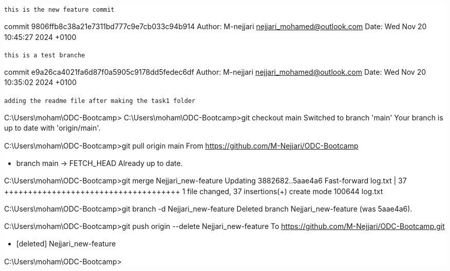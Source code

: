     this is the new feature commit

commit 9806ffb8c38a21e7311bd777c9e7cb033c94b914
Author: M-nejjari <nejjari_mohamed@outlook.com>
Date:   Wed Nov 20 10:45:27 2024 +0100

    this is a test branche

commit e9a26ca4021fa6d87f0a5905c9178dd5fedec6df
Author: M-nejjari <nejjari_mohamed@outlook.com>
Date:   Wed Nov 20 10:35:02 2024 +0100

    adding the readme file after making the task1 folder

C:\Users\moham\ODC-Bootcamp>
C:\Users\moham\ODC-Bootcamp>git checkout main
Switched to branch 'main'
Your branch is up to date with 'origin/main'.

C:\Users\moham\ODC-Bootcamp>git pull origin main
From https://github.com/M-Nejjari/ODC-Bootcamp
 * branch            main       -> FETCH_HEAD
Already up to date.

C:\Users\moham\ODC-Bootcamp>git merge Nejjari_new-feature
Updating 3882682..5aae4a6
Fast-forward
 log.txt | 37 +++++++++++++++++++++++++++++++++++++
 1 file changed, 37 insertions(+)
 create mode 100644 log.txt

C:\Users\moham\ODC-Bootcamp>git branch -d Nejjari_new-feature
Deleted branch Nejjari_new-feature (was 5aae4a6).

C:\Users\moham\ODC-Bootcamp>git push origin --delete Nejjari_new-feature
To https://github.com/M-Nejjari/ODC-Bootcamp.git
 - [deleted]         Nejjari_new-feature

C:\Users\moham\ODC-Bootcamp>